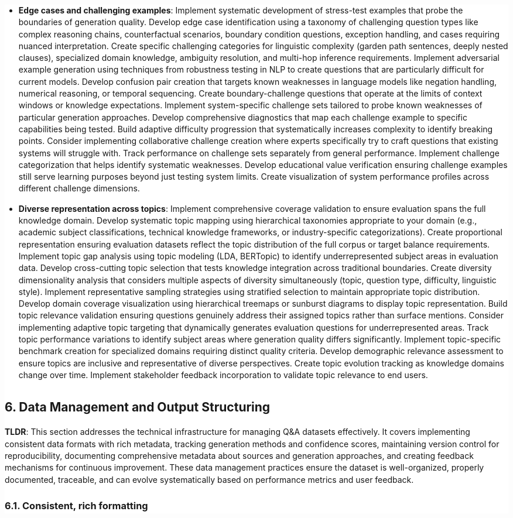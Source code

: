 - **Edge cases and challenging examples**: Implement systematic development of stress-test examples that probe the boundaries of generation quality. Develop edge case identification using a taxonomy of challenging question types like complex reasoning chains, counterfactual scenarios, boundary condition questions, exception handling, and cases requiring nuanced interpretation. Create specific challenging categories for linguistic complexity (garden path sentences, deeply nested clauses), specialized domain knowledge, ambiguity resolution, and multi-hop inference requirements. Implement adversarial example generation using techniques from robustness testing in NLP to create questions that are particularly difficult for current models. Develop confusion pair creation that targets known weaknesses in language models like negation handling, numerical reasoning, or temporal sequencing. Create boundary-challenge questions that operate at the limits of context windows or knowledge expectations. Implement system-specific challenge sets tailored to probe known weaknesses of particular generation approaches. Develop comprehensive diagnostics that map each challenge example to specific capabilities being tested. Build adaptive difficulty progression that systematically increases complexity to identify breaking points. Consider implementing collaborative challenge creation where experts specifically try to craft questions that existing systems will struggle with. Track performance on challenge sets separately from general performance. Implement challenge categorization that helps identify systematic weaknesses. Develop educational value verification ensuring challenge examples still serve learning purposes beyond just testing system limits. Create visualization of system performance profiles across different challenge dimensions.

- **Diverse representation across topics**: Implement comprehensive coverage validation to ensure evaluation spans the full knowledge domain. Develop systematic topic mapping using hierarchical taxonomies appropriate to your domain (e.g., academic subject classifications, technical knowledge frameworks, or industry-specific categorizations). Create proportional representation ensuring evaluation datasets reflect the topic distribution of the full corpus or target balance requirements. Implement topic gap analysis using topic modeling (LDA, BERTopic) to identify underrepresented subject areas in evaluation data. Develop cross-cutting topic selection that tests knowledge integration across traditional boundaries. Create diversity dimensionality analysis that considers multiple aspects of diversity simultaneously (topic, question type, difficulty, linguistic style). Implement representative sampling strategies using stratified selection to maintain appropriate topic distribution. Develop domain coverage visualization using hierarchical treemaps or sunburst diagrams to display topic representation. Build topic relevance validation ensuring questions genuinely address their assigned topics rather than surface mentions. Consider implementing adaptive topic targeting that dynamically generates evaluation questions for underrepresented areas. Track topic performance variations to identify subject areas where generation quality differs significantly. Implement topic-specific benchmark creation for specialized domains requiring distinct quality criteria. Develop demographic relevance assessment to ensure topics are inclusive and representative of diverse perspectives. Create topic evolution tracking as knowledge domains change over time. Implement stakeholder feedback incorporation to validate topic relevance to end users.

## 6. Data Management and Output Structuring

**TLDR**: This section addresses the technical infrastructure for managing Q&A datasets effectively. It covers implementing consistent data formats with rich metadata, tracking generation methods and confidence scores, maintaining version control for reproducibility, documenting comprehensive metadata about sources and generation approaches, and creating feedback mechanisms for continuous improvement. These data management practices ensure the dataset is well-organized, properly documented, traceable, and can evolve systematically based on performance metrics and user feedback.

### 6.1. Consistent, rich formatting
